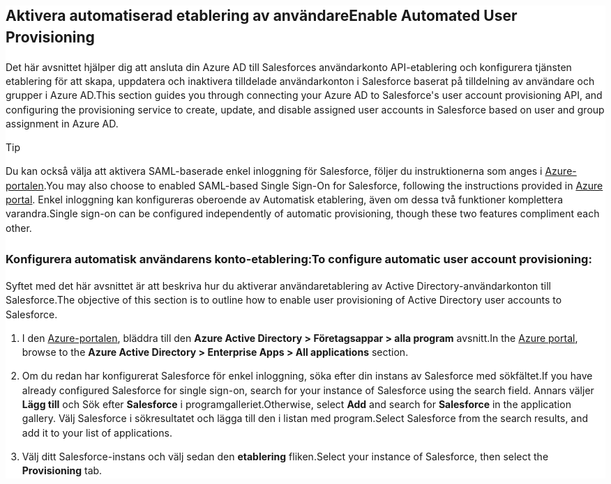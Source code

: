## <a name="enable-automated-user-provisioning"></a><span data-ttu-id="04772-123">Aktivera automatiserad etablering av användare</span><span class="sxs-lookup"><span data-stu-id="04772-123">Enable Automated User Provisioning</span></span>

<span data-ttu-id="04772-124">Det här avsnittet hjälper dig att ansluta din Azure AD till Salesforces användarkonto API-etablering och konfigurera tjänsten etablering för att skapa, uppdatera och inaktivera tilldelade användarkonton i Salesforce baserat på tilldelning av användare och grupper i Azure AD.</span><span class="sxs-lookup"><span data-stu-id="04772-124">This section guides you through connecting your Azure AD to Salesforce's user account provisioning API, and configuring the provisioning service to create, update, and disable assigned user accounts in Salesforce based on user and group assignment in Azure AD.</span></span>

>[!Tip]
><span data-ttu-id="04772-125">Du kan också välja att aktivera SAML-baserade enkel inloggning för Salesforce, följer du instruktionerna som anges i [Azure-portalen](https://portal.azure.com).</span><span class="sxs-lookup"><span data-stu-id="04772-125">You may also choose to enabled SAML-based Single Sign-On for Salesforce, following the instructions provided in [Azure portal](https://portal.azure.com).</span></span> <span data-ttu-id="04772-126">Enkel inloggning kan konfigureras oberoende av Automatisk etablering, även om dessa två funktioner komplettera varandra.</span><span class="sxs-lookup"><span data-stu-id="04772-126">Single sign-on can be configured independently of automatic provisioning, though these two features compliment each other.</span></span>

### <a name="to-configure-automatic-user-account-provisioning"></a><span data-ttu-id="04772-127">Konfigurera automatisk användarens konto-etablering:</span><span class="sxs-lookup"><span data-stu-id="04772-127">To configure automatic user account provisioning:</span></span>

<span data-ttu-id="04772-128">Syftet med det här avsnittet är att beskriva hur du aktiverar användaretablering av Active Directory-användarkonton till Salesforce.</span><span class="sxs-lookup"><span data-stu-id="04772-128">The objective of this section is to outline how to enable user provisioning of Active Directory user accounts to Salesforce.</span></span>

1. <span data-ttu-id="04772-129">I den [Azure-portalen](https://portal.azure.com), bläddra till den **Azure Active Directory > Företagsappar > alla program** avsnitt.</span><span class="sxs-lookup"><span data-stu-id="04772-129">In the [Azure portal](https://portal.azure.com), browse to the **Azure Active Directory > Enterprise Apps > All applications** section.</span></span>

2. <span data-ttu-id="04772-130">Om du redan har konfigurerat Salesforce för enkel inloggning, söka efter din instans av Salesforce med sökfältet.</span><span class="sxs-lookup"><span data-stu-id="04772-130">If you have already configured Salesforce for single sign-on, search for your instance of Salesforce using the search field.</span></span> <span data-ttu-id="04772-131">Annars väljer **Lägg till** och Sök efter **Salesforce** i programgalleriet.</span><span class="sxs-lookup"><span data-stu-id="04772-131">Otherwise, select **Add** and search for **Salesforce** in the application gallery.</span></span> <span data-ttu-id="04772-132">Välj Salesforce i sökresultatet och lägga till den i listan med program.</span><span class="sxs-lookup"><span data-stu-id="04772-132">Select Salesforce from the search results, and add it to your list of applications.</span></span>

3. <span data-ttu-id="04772-133">Välj ditt Salesforce-instans och välj sedan den **etablering** fliken.</span><span class="sxs-lookup"><span data-stu-id="04772-133">Select your instance of Salesforce, then select the **Provisioning** tab.</span></span>
